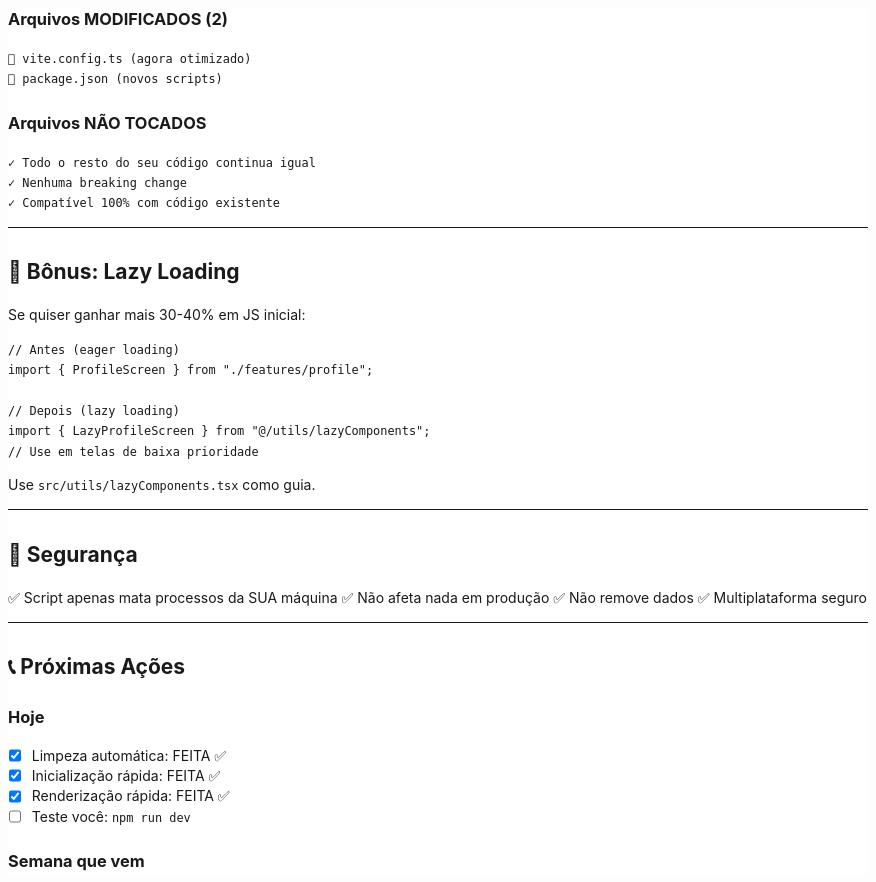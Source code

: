 ### Arquivos MODIFICADOS (2)

```
📝 vite.config.ts (agora otimizado)
📝 package.json (novos scripts)
```

### Arquivos NÃO TOCADOS

```
✓ Todo o resto do seu código continua igual
✓ Nenhuma breaking change
✓ Compatível 100% com código existente
```

---

## 🎁 Bônus: Lazy Loading

Se quiser ganhar mais 30-40% em JS inicial:

```tsx
// Antes (eager loading)
import { ProfileScreen } from "./features/profile";

// Depois (lazy loading)
import { LazyProfileScreen } from "@/utils/lazyComponents";
// Use em telas de baixa prioridade
```

Use `src/utils/lazyComponents.tsx` como guia.

---

## 🔐 Segurança

✅ Script apenas mata processos da SUA máquina
✅ Não afeta nada em produção
✅ Não remove dados
✅ Multiplataforma seguro

---

## 📞 Próximas Ações

### Hoje

- [x] Limpeza automática: FEITA ✅
- [x] Inicialização rápida: FEITA ✅
- [x] Renderização rápida: FEITA ✅
- [ ] Teste você: `npm run dev`

### Semana que vem
